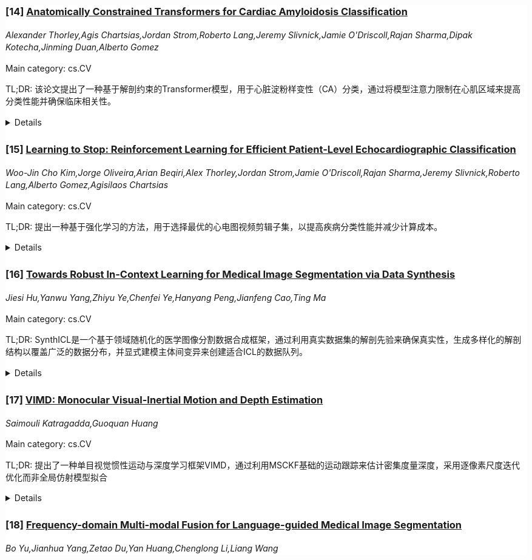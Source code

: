 
### [14] [Anatomically Constrained Transformers for Cardiac Amyloidosis Classification](https://arxiv.org/abs/2509.19691)
*Alexander Thorley,Agis Chartsias,Jordan Strom,Roberto Lang,Jeremy Slivnick,Jamie O'Driscoll,Rajan Sharma,Dipak Kotecha,Jinming Duan,Alberto Gomez*

Main category: cs.CV

TL;DR: 该论文提出了一种基于解剖约束的Transformer模型，用于心脏淀粉样变性（CA）分类，通过将模型注意力限制在心肌区域来提高分类性能并确保临床相关性。


<details><summary>Details</summary></details>


### [15] [Learning to Stop: Reinforcement Learning for Efficient Patient-Level Echocardiographic Classification](https://arxiv.org/abs/2509.19694)
*Woo-Jin Cho Kim,Jorge Oliveira,Arian Beqiri,Alex Thorley,Jordan Strom,Jamie O'Driscoll,Rajan Sharma,Jeremy Slivnick,Roberto Lang,Alberto Gomez,Agisilaos Chartsias*

Main category: cs.CV

TL;DR: 提出一种基于强化学习的方法，用于选择最优的心电图视频剪辑子集，以提高疾病分类性能并减少计算成本。


<details><summary>Details</summary></details>


### [16] [Towards Robust In-Context Learning for Medical Image Segmentation via Data Synthesis](https://arxiv.org/abs/2509.19711)
*Jiesi Hu,Yanwu Yang,Zhiyu Ye,Chenfei Ye,Hanyang Peng,Jianfeng Cao,Ting Ma*

Main category: cs.CV

TL;DR: SynthICL是一个基于领域随机化的医学图像分割数据合成框架，通过利用真实数据集的解剖先验来确保真实性，生成多样化的解剖结构以覆盖广泛的数据分布，并显式建模主体间变异来创建适合ICL的数据队列。


<details><summary>Details</summary></details>


### [17] [VIMD: Monocular Visual-Inertial Motion and Depth Estimation](https://arxiv.org/abs/2509.19713)
*Saimouli Katragadda,Guoquan Huang*

Main category: cs.CV

TL;DR: 提出了一种单目视觉惯性运动与深度学习框架VIMD，通过利用MSCKF基础的运动跟踪来估计密集度量深度，采用逐像素尺度迭代优化而非全局仿射模型拟合


<details><summary>Details</summary></details>


### [18] [Frequency-domain Multi-modal Fusion for Language-guided Medical Image Segmentation](https://arxiv.org/abs/2509.19719)
*Bo Yu,Jianhua Yang,Zetao Du,Yan Huang,Chenglong Li,Liang Wang*
